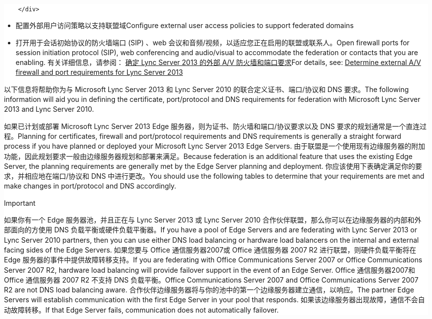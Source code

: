         
        </div>

  - <span data-ttu-id="e58ff-145">配置外部用户访问策略以支持联盟域</span><span class="sxs-lookup"><span data-stu-id="e58ff-145">Configure external user access policies to support federated domains</span></span>

  - <span data-ttu-id="e58ff-146">打开用于会话初始协议的防火墙端口 (SIP) 、web 会议和音频/视频，以适应您正在启用的联盟或联系人。</span><span class="sxs-lookup"><span data-stu-id="e58ff-146">Open firewall ports for session initiation protocol (SIP), web conferencing and audio/visual to accommodate the federation or contacts that you are enabling.</span></span> <span data-ttu-id="e58ff-147">有关详细信息，请参阅： [确定 Lync Server 2013 的外部 A/V 防火墙和端口要求](lync-server-2013-determine-external-a-v-firewall-and-port-requirements.md)</span><span class="sxs-lookup"><span data-stu-id="e58ff-147">For details, see: [Determine external A/V firewall and port requirements for Lync Server 2013](lync-server-2013-determine-external-a-v-firewall-and-port-requirements.md)</span></span>

<span data-ttu-id="e58ff-148">以下信息将帮助你为与 Microsoft Lync Server 2013 和 Lync Server 2010 的联合定义证书、端口/协议和 DNS 要求。</span><span class="sxs-lookup"><span data-stu-id="e58ff-148">The following information will aid you in defining the certificate, port/protocol and DNS requirements for federation with Microsoft Lync Server 2013 and Lync Server 2010.</span></span>

<span data-ttu-id="e58ff-149">如果已计划或部署 Microsoft Lync Server 2013 Edge 服务器，则为证书、防火墙和端口/协议要求以及 DNS 要求的规划通常是一个直连过程。</span><span class="sxs-lookup"><span data-stu-id="e58ff-149">Planning for certificates, firewall and port/protocol requirements and DNS requirements is generally a straight forward process if you have planned or deployed your Microsoft Lync Server 2013 Edge Servers.</span></span> <span data-ttu-id="e58ff-150">由于联盟是一个使用现有边缘服务器的附加功能，因此规划要求一般由边缘服务器规划和部署来满足。</span><span class="sxs-lookup"><span data-stu-id="e58ff-150">Because federation is an additional feature that uses the existing Edge Server, the planning requirements are generally met by the Edge Server planning and deployment.</span></span> <span data-ttu-id="e58ff-151">你应该使用下表确定满足你的要求，并相应地在端口/协议和 DNS 中进行更改。</span><span class="sxs-lookup"><span data-stu-id="e58ff-151">You should use the following tables to determine that your requirements are met and make changes in port/protocol and DNS accordingly.</span></span>

<div>


> [!IMPORTANT]
> <span data-ttu-id="e58ff-152">如果你有一个 Edge 服务器池，并且正在与 Lync Server 2013 或 Lync Server 2010 合作伙伴联盟，那么你可以在边缘服务器的内部和外部面向的方使用 DNS 负载平衡或硬件负载平衡器。</span><span class="sxs-lookup"><span data-stu-id="e58ff-152">If you have a pool of Edge Servers and are federating with Lync Server 2013 or Lync Server 2010 partners, then you can use either DNS load balancing or hardware load balancers on the internal and external facing sides of the Edge Servers.</span></span> <span data-ttu-id="e58ff-153">如果您要与 Office 通信服务器2007或 Office 通信服务器 2007 R2 进行联盟，则硬件负载平衡将在 Edge 服务器的事件中提供故障转移支持。</span><span class="sxs-lookup"><span data-stu-id="e58ff-153">If you are federating with Office Communications Server 2007 or Office Communications Server 2007 R2, hardware load balancing will provide failover support in the event of an Edge Server.</span></span> <span data-ttu-id="e58ff-154">Office 通信服务器2007和 Office 通信服务器 2007 R2 不支持 DNS 负载平衡。</span><span class="sxs-lookup"><span data-stu-id="e58ff-154">Office Communications Server 2007 and Office Communications Server 2007 R2 are not DNS load balancing aware.</span></span> <span data-ttu-id="e58ff-155">合作伙伴边缘服务器将与你的池中的第一个边缘服务器建立通信，以响应。</span><span class="sxs-lookup"><span data-stu-id="e58ff-155">The partner Edge Servers will establish communication with the first Edge Server in your pool that responds.</span></span> <span data-ttu-id="e58ff-156">如果该边缘服务器出现故障，通信不会自动故障转移。</span><span class="sxs-lookup"><span data-stu-id="e58ff-156">If that Edge Server fails, communication does not automatically failover.</span></span>



</div>
